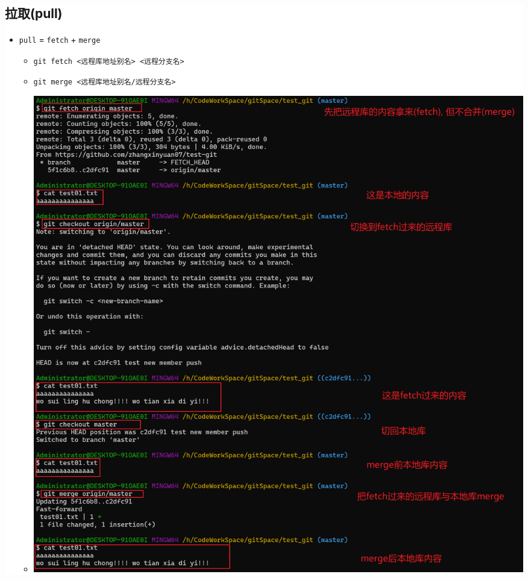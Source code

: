 ## 拉取(pull)

-   `pull` = `fetch` + `merge`

    -   ```shell
        git fetch <远程库地址别名> <远程分支名>
        ```

    -   ```shell
        git merge <远程库地址别名/远程分支名>
        ```

    -   ![image-20220331152857067](git%E5%B7%A5%E4%BD%9C%E6%B5%81%E7%A8%8B.assets/image-20220331152857067.png)
